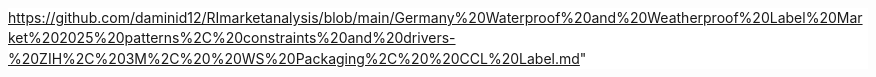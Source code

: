 <a href=https://github.com/daminid12/RImarketanalysis/blob/main/Germany%20Waterproof%20and%20Weatherproof%20Label%20Market%202025%20patterns%2C%20constraints%20and%20drivers-%20ZIH%2C%203M%2C%20%20WS%20Packaging%2C%20%20CCL%20Label.md>https://github.com/daminid12/RImarketanalysis/blob/main/Germany%20Waterproof%20and%20Weatherproof%20Label%20Market%202025%20patterns%2C%20constraints%20and%20drivers-%20ZIH%2C%203M%2C%20%20WS%20Packaging%2C%20%20CCL%20Label.md</a>"
